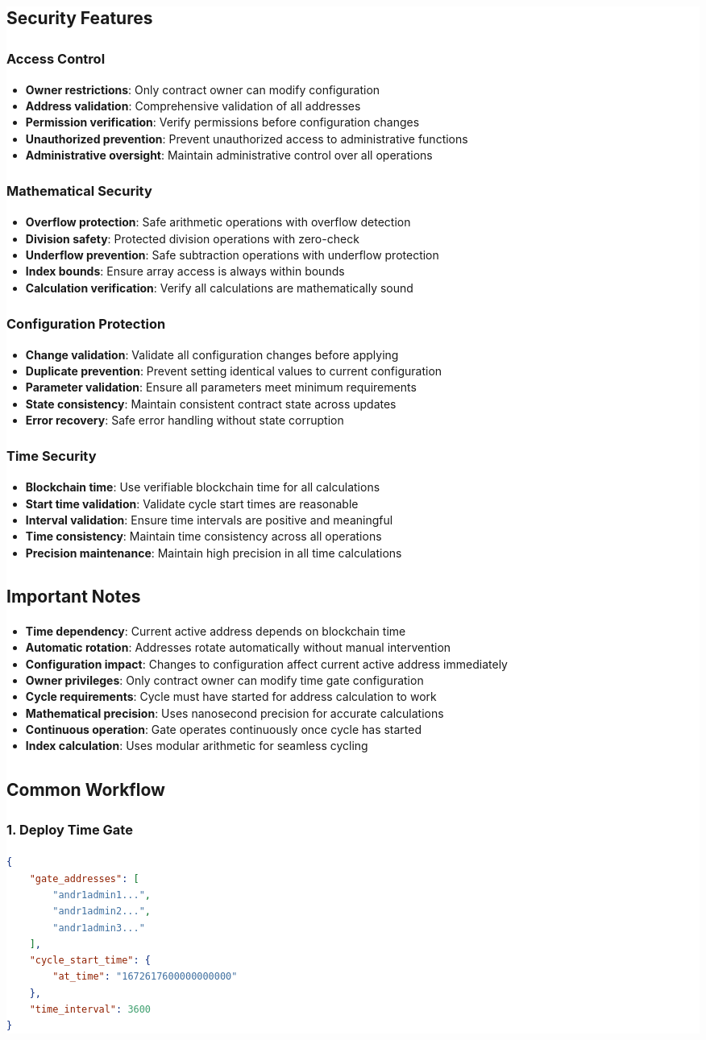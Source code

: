 ## Security Features

### **Access Control**
- **Owner restrictions**: Only contract owner can modify configuration
- **Address validation**: Comprehensive validation of all addresses
- **Permission verification**: Verify permissions before configuration changes
- **Unauthorized prevention**: Prevent unauthorized access to administrative functions
- **Administrative oversight**: Maintain administrative control over all operations

### **Mathematical Security**
- **Overflow protection**: Safe arithmetic operations with overflow detection
- **Division safety**: Protected division operations with zero-check
- **Underflow prevention**: Safe subtraction operations with underflow protection
- **Index bounds**: Ensure array access is always within bounds
- **Calculation verification**: Verify all calculations are mathematically sound

### **Configuration Protection**
- **Change validation**: Validate all configuration changes before applying
- **Duplicate prevention**: Prevent setting identical values to current configuration
- **Parameter validation**: Ensure all parameters meet minimum requirements
- **State consistency**: Maintain consistent contract state across updates
- **Error recovery**: Safe error handling without state corruption

### **Time Security**
- **Blockchain time**: Use verifiable blockchain time for all calculations
- **Start time validation**: Validate cycle start times are reasonable
- **Interval validation**: Ensure time intervals are positive and meaningful
- **Time consistency**: Maintain time consistency across all operations
- **Precision maintenance**: Maintain high precision in all time calculations

## Important Notes

- **Time dependency**: Current active address depends on blockchain time
- **Automatic rotation**: Addresses rotate automatically without manual intervention
- **Configuration impact**: Changes to configuration affect current active address immediately
- **Owner privileges**: Only contract owner can modify time gate configuration
- **Cycle requirements**: Cycle must have started for address calculation to work
- **Mathematical precision**: Uses nanosecond precision for accurate calculations
- **Continuous operation**: Gate operates continuously once cycle has started
- **Index calculation**: Uses modular arithmetic for seamless cycling

## Common Workflow

### 1. **Deploy Time Gate**
```json
{
    "gate_addresses": [
        "andr1admin1...",
        "andr1admin2...",
        "andr1admin3..."
    ],
    "cycle_start_time": {
        "at_time": "1672617600000000000"
    },
    "time_interval": 3600
}
```
